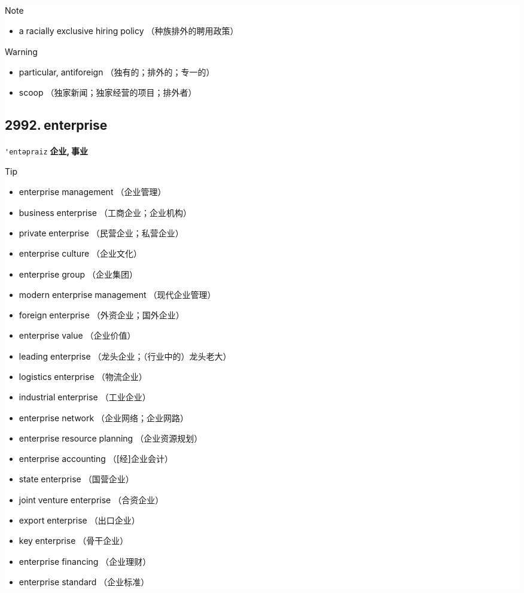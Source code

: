> [!NOTE]
>
> - a racially exclusive hiring policy （种族排外的聘用政策）
>

> [!WARNING]
>
> - particular, antiforeign （独有的；排外的；专一的）
>
> - scoop （独家新闻；独家经营的项目；排外者）
>

## 2992. enterprise

`'entəpraiz`  **企业, 事业**

> [!TIP]
>
> - enterprise management （企业管理）
>
> - business enterprise （工商企业；企业机构）
>
> - private enterprise （民营企业；私营企业）
>
> - enterprise culture （企业文化）
>
> - enterprise group （企业集团）
>
> - modern enterprise management （现代企业管理）
>
> - foreign enterprise （外资企业；国外企业）
>
> - enterprise value （企业价值）
>
> - leading enterprise （龙头企业；（行业中的）龙头老大）
>
> - logistics enterprise （物流企业）
>
> - industrial enterprise （工业企业）
>
> - enterprise network （企业网络；企业网路）
>
> - enterprise resource planning （企业资源规划）
>
> - enterprise accounting （[经]企业会计）
>
> - state enterprise （国营企业）
>
> - joint venture enterprise （合资企业）
>
> - export enterprise （出口企业）
>
> - key enterprise （骨干企业）
>
> - enterprise financing （企业理财）
>
> - enterprise standard （企业标准）
>

